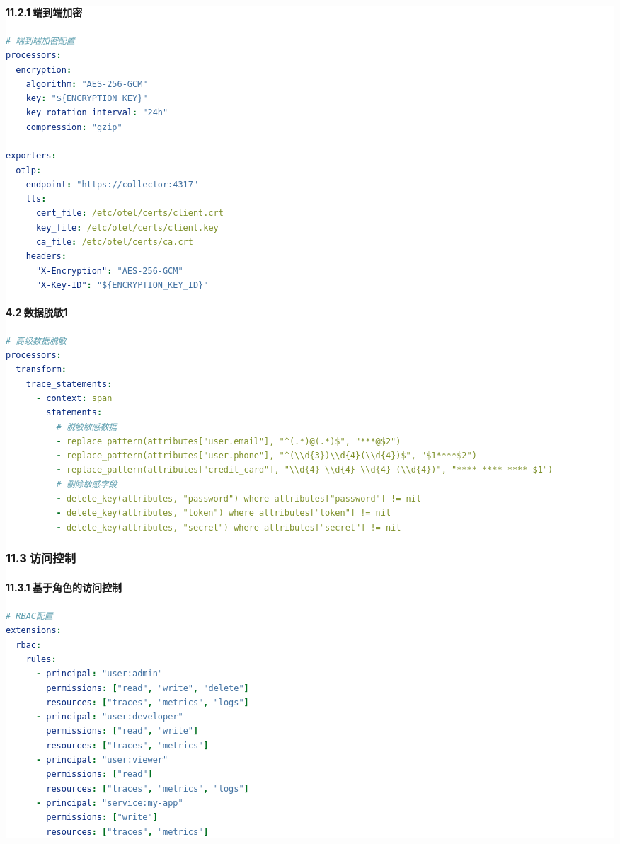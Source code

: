 #### 11.2.1 端到端加密

```yaml
# 端到端加密配置
processors:
  encryption:
    algorithm: "AES-256-GCM"
    key: "${ENCRYPTION_KEY}"
    key_rotation_interval: "24h"
    compression: "gzip"

exporters:
  otlp:
    endpoint: "https://collector:4317"
    tls:
      cert_file: /etc/otel/certs/client.crt
      key_file: /etc/otel/certs/client.key
      ca_file: /etc/otel/certs/ca.crt
    headers:
      "X-Encryption": "AES-256-GCM"
      "X-Key-ID": "${ENCRYPTION_KEY_ID}"
```

#### 4.2 数据脱敏1

```yaml
# 高级数据脱敏
processors:
  transform:
    trace_statements:
      - context: span
        statements:
          # 脱敏敏感数据
          - replace_pattern(attributes["user.email"], "^(.*)@(.*)$", "***@$2")
          - replace_pattern(attributes["user.phone"], "^(\\d{3})\\d{4}(\\d{4})$", "$1****$2")
          - replace_pattern(attributes["credit_card"], "\\d{4}-\\d{4}-\\d{4}-(\\d{4})", "****-****-****-$1")
          # 删除敏感字段
          - delete_key(attributes, "password") where attributes["password"] != nil
          - delete_key(attributes, "token") where attributes["token"] != nil
          - delete_key(attributes, "secret") where attributes["secret"] != nil
```

### 11.3 访问控制

#### 11.3.1 基于角色的访问控制

```yaml
# RBAC配置
extensions:
  rbac:
    rules:
      - principal: "user:admin"
        permissions: ["read", "write", "delete"]
        resources: ["traces", "metrics", "logs"]
      - principal: "user:developer"
        permissions: ["read", "write"]
        resources: ["traces", "metrics"]
      - principal: "user:viewer"
        permissions: ["read"]
        resources: ["traces", "metrics", "logs"]
      - principal: "service:my-app"
        permissions: ["write"]
        resources: ["traces", "metrics"]
```
